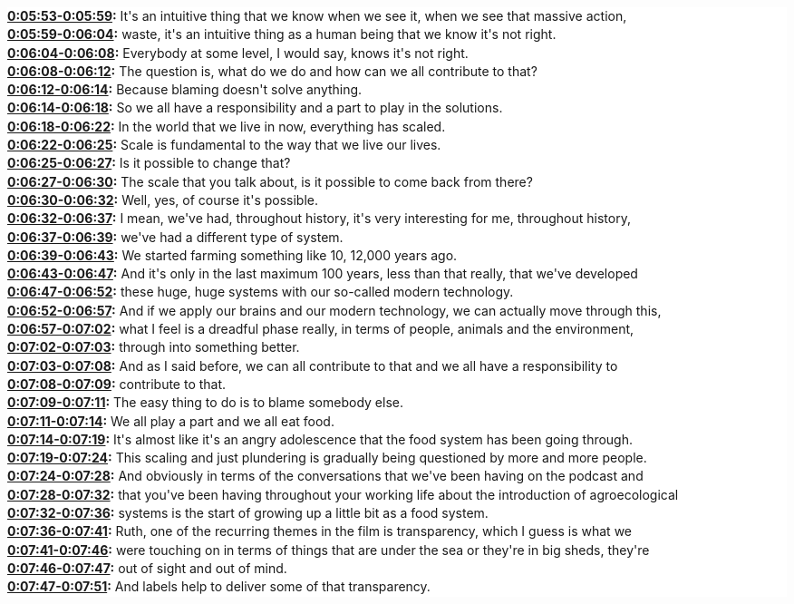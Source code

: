 **[0:05:53-0:05:59](https://anchor.fm/farmgate/episodes/What-next-for-ocean-food-ev9npo#t=0:05:53):**  It's an intuitive thing that we know when we see it, when we see that massive action,  
**[0:05:59-0:06:04](https://anchor.fm/farmgate/episodes/What-next-for-ocean-food-ev9npo#t=0:05:59):**  waste, it's an intuitive thing as a human being that we know it's not right.  
**[0:06:04-0:06:08](https://anchor.fm/farmgate/episodes/What-next-for-ocean-food-ev9npo#t=0:06:04):**  Everybody at some level, I would say, knows it's not right.  
**[0:06:08-0:06:12](https://anchor.fm/farmgate/episodes/What-next-for-ocean-food-ev9npo#t=0:06:08):**  The question is, what do we do and how can we all contribute to that?  
**[0:06:12-0:06:14](https://anchor.fm/farmgate/episodes/What-next-for-ocean-food-ev9npo#t=0:06:12):**  Because blaming doesn't solve anything.  
**[0:06:14-0:06:18](https://anchor.fm/farmgate/episodes/What-next-for-ocean-food-ev9npo#t=0:06:14):**  So we all have a responsibility and a part to play in the solutions.  
**[0:06:18-0:06:22](https://anchor.fm/farmgate/episodes/What-next-for-ocean-food-ev9npo#t=0:06:18):**  In the world that we live in now, everything has scaled.  
**[0:06:22-0:06:25](https://anchor.fm/farmgate/episodes/What-next-for-ocean-food-ev9npo#t=0:06:22):**  Scale is fundamental to the way that we live our lives.  
**[0:06:25-0:06:27](https://anchor.fm/farmgate/episodes/What-next-for-ocean-food-ev9npo#t=0:06:25):**  Is it possible to change that?  
**[0:06:27-0:06:30](https://anchor.fm/farmgate/episodes/What-next-for-ocean-food-ev9npo#t=0:06:27):**  The scale that you talk about, is it possible to come back from there?  
**[0:06:30-0:06:32](https://anchor.fm/farmgate/episodes/What-next-for-ocean-food-ev9npo#t=0:06:30):**  Well, yes, of course it's possible.  
**[0:06:32-0:06:37](https://anchor.fm/farmgate/episodes/What-next-for-ocean-food-ev9npo#t=0:06:32):**  I mean, we've had, throughout history, it's very interesting for me, throughout history,  
**[0:06:37-0:06:39](https://anchor.fm/farmgate/episodes/What-next-for-ocean-food-ev9npo#t=0:06:37):**  we've had a different type of system.  
**[0:06:39-0:06:43](https://anchor.fm/farmgate/episodes/What-next-for-ocean-food-ev9npo#t=0:06:39):**  We started farming something like 10, 12,000 years ago.  
**[0:06:43-0:06:47](https://anchor.fm/farmgate/episodes/What-next-for-ocean-food-ev9npo#t=0:06:43):**  And it's only in the last maximum 100 years, less than that really, that we've developed  
**[0:06:47-0:06:52](https://anchor.fm/farmgate/episodes/What-next-for-ocean-food-ev9npo#t=0:06:47):**  these huge, huge systems with our so-called modern technology.  
**[0:06:52-0:06:57](https://anchor.fm/farmgate/episodes/What-next-for-ocean-food-ev9npo#t=0:06:52):**  And if we apply our brains and our modern technology, we can actually move through this,  
**[0:06:57-0:07:02](https://anchor.fm/farmgate/episodes/What-next-for-ocean-food-ev9npo#t=0:06:57):**  what I feel is a dreadful phase really, in terms of people, animals and the environment,  
**[0:07:02-0:07:03](https://anchor.fm/farmgate/episodes/What-next-for-ocean-food-ev9npo#t=0:07:02):**  through into something better.  
**[0:07:03-0:07:08](https://anchor.fm/farmgate/episodes/What-next-for-ocean-food-ev9npo#t=0:07:03):**  And as I said before, we can all contribute to that and we all have a responsibility to  
**[0:07:08-0:07:09](https://anchor.fm/farmgate/episodes/What-next-for-ocean-food-ev9npo#t=0:07:08):**  contribute to that.  
**[0:07:09-0:07:11](https://anchor.fm/farmgate/episodes/What-next-for-ocean-food-ev9npo#t=0:07:09):**  The easy thing to do is to blame somebody else.  
**[0:07:11-0:07:14](https://anchor.fm/farmgate/episodes/What-next-for-ocean-food-ev9npo#t=0:07:11):**  We all play a part and we all eat food.  
**[0:07:14-0:07:19](https://anchor.fm/farmgate/episodes/What-next-for-ocean-food-ev9npo#t=0:07:14):**  It's almost like it's an angry adolescence that the food system has been going through.  
**[0:07:19-0:07:24](https://anchor.fm/farmgate/episodes/What-next-for-ocean-food-ev9npo#t=0:07:19):**  This scaling and just plundering is gradually being questioned by more and more people.  
**[0:07:24-0:07:28](https://anchor.fm/farmgate/episodes/What-next-for-ocean-food-ev9npo#t=0:07:24):**  And obviously in terms of the conversations that we've been having on the podcast and  
**[0:07:28-0:07:32](https://anchor.fm/farmgate/episodes/What-next-for-ocean-food-ev9npo#t=0:07:28):**  that you've been having throughout your working life about the introduction of agroecological  
**[0:07:32-0:07:36](https://anchor.fm/farmgate/episodes/What-next-for-ocean-food-ev9npo#t=0:07:32):**  systems is the start of growing up a little bit as a food system.  
**[0:07:36-0:07:41](https://anchor.fm/farmgate/episodes/What-next-for-ocean-food-ev9npo#t=0:07:36):**  Ruth, one of the recurring themes in the film is transparency, which I guess is what we  
**[0:07:41-0:07:46](https://anchor.fm/farmgate/episodes/What-next-for-ocean-food-ev9npo#t=0:07:41):**  were touching on in terms of things that are under the sea or they're in big sheds, they're  
**[0:07:46-0:07:47](https://anchor.fm/farmgate/episodes/What-next-for-ocean-food-ev9npo#t=0:07:46):**  out of sight and out of mind.  
**[0:07:47-0:07:51](https://anchor.fm/farmgate/episodes/What-next-for-ocean-food-ev9npo#t=0:07:47):**  And labels help to deliver some of that transparency.  